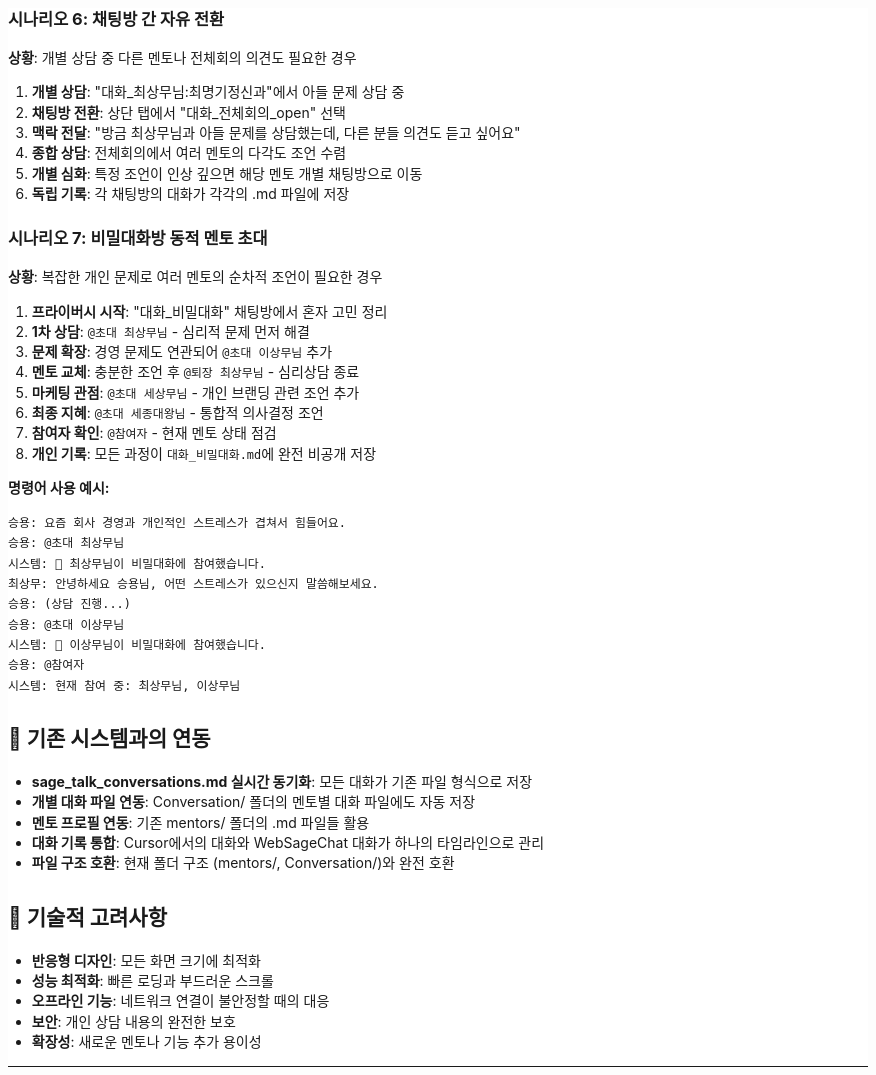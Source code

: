 ### 시나리오 6: 채팅방 간 자유 전환
**상황**: 개별 상담 중 다른 멘토나 전체회의 의견도 필요한 경우

1. **개별 상담**: "대화_최상무님:최명기정신과"에서 아들 문제 상담 중
2. **채팅방 전환**: 상단 탭에서 "대화_전체회의_open" 선택
3. **맥락 전달**: "방금 최상무님과 아들 문제를 상담했는데, 다른 분들 의견도 듣고 싶어요"
4. **종합 상담**: 전체회의에서 여러 멘토의 다각도 조언 수렴
5. **개별 심화**: 특정 조언이 인상 깊으면 해당 멘토 개별 채팅방으로 이동
6. **독립 기록**: 각 채팅방의 대화가 각각의 .md 파일에 저장

### 시나리오 7: 비밀대화방 동적 멘토 초대
**상황**: 복잡한 개인 문제로 여러 멘토의 순차적 조언이 필요한 경우

1. **프라이버시 시작**: "대화_비밀대화" 채팅방에서 혼자 고민 정리
2. **1차 상담**: `@초대 최상무님` - 심리적 문제 먼저 해결
3. **문제 확장**: 경영 문제도 연관되어 `@초대 이상무님` 추가
4. **멘토 교체**: 충분한 조언 후 `@퇴장 최상무님` - 심리상담 종료
5. **마케팅 관점**: `@초대 세상무님` - 개인 브랜딩 관련 조언 추가
6. **최종 지혜**: `@초대 세종대왕님` - 통합적 의사결정 조언
7. **참여자 확인**: `@참여자` - 현재 멘토 상태 점검
8. **개인 기록**: 모든 과정이 `대화_비밀대화.md`에 완전 비공개 저장

**명령어 사용 예시:**
```
승용: 요즘 회사 경영과 개인적인 스트레스가 겹쳐서 힘들어요.
승용: @초대 최상무님
시스템: 🔔 최상무님이 비밀대화에 참여했습니다.
최상무: 안녕하세요 승용님, 어떤 스트레스가 있으신지 말씀해보세요.
승용: (상담 진행...)
승용: @초대 이상무님
시스템: 🔔 이상무님이 비밀대화에 참여했습니다.
승용: @참여자
시스템: 현재 참여 중: 최상무님, 이상무님
```

## 🔄 기존 시스템과의 연동
- **sage_talk_conversations.md 실시간 동기화**: 모든 대화가 기존 파일 형식으로 저장
- **개별 대화 파일 연동**: Conversation/ 폴더의 멘토별 대화 파일에도 자동 저장
- **멘토 프로필 연동**: 기존 mentors/ 폴더의 .md 파일들 활용
- **대화 기록 통합**: Cursor에서의 대화와 WebSageChat 대화가 하나의 타임라인으로 관리
- **파일 구조 호환**: 현재 폴더 구조 (mentors/, Conversation/)와 완전 호환

## 📱 기술적 고려사항
- **반응형 디자인**: 모든 화면 크기에 최적화
- **성능 최적화**: 빠른 로딩과 부드러운 스크롤
- **오프라인 기능**: 네트워크 연결이 불안정할 때의 대응
- **보안**: 개인 상담 내용의 완전한 보호
- **확장성**: 새로운 멘토나 기능 추가 용이성

---
